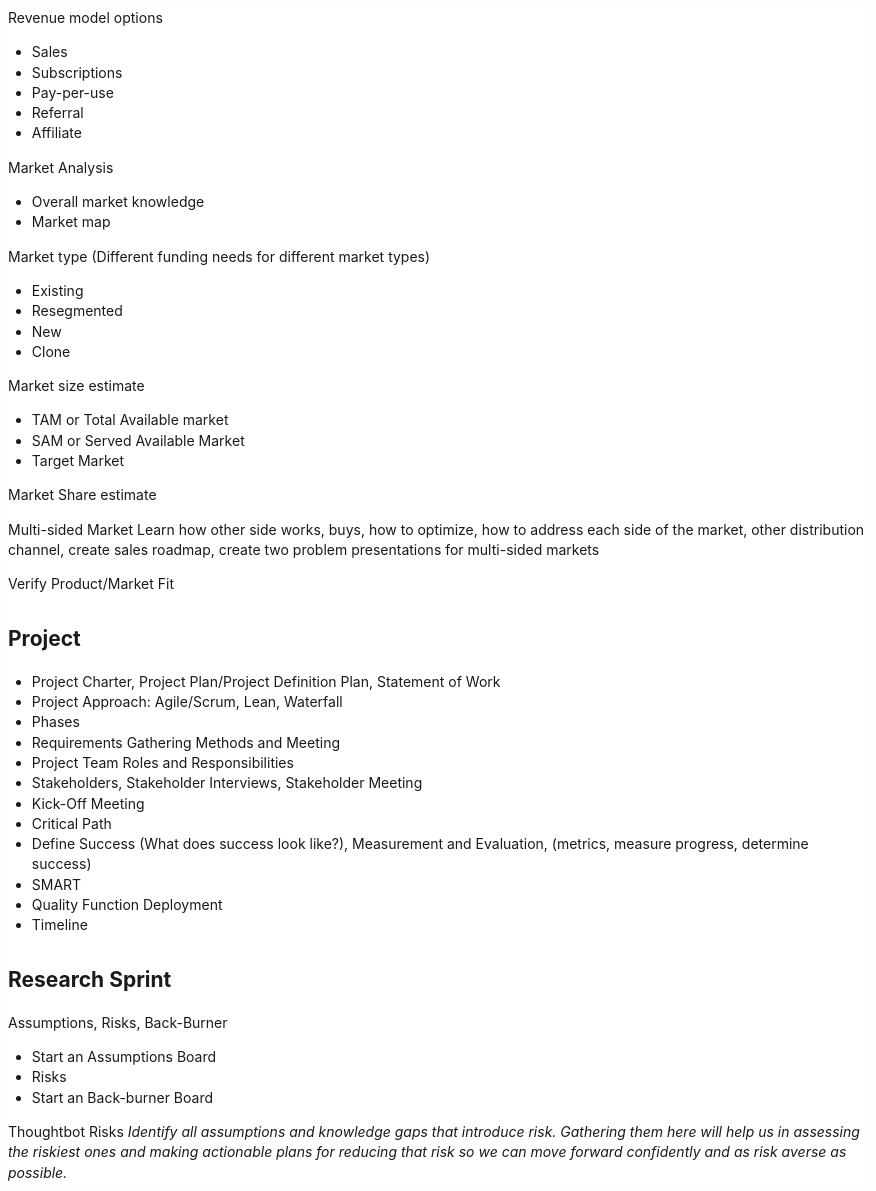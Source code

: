 Revenue model options
* Sales
* Subscriptions
* Pay-per-use
* Referral
* Affiliate

Market Analysis
* Overall market knowledge
* Market map

Market type (Different funding needs for different market types)
* Existing
* Resegmented
* New
* Clone

Market size estimate
* TAM or Total Available market
* SAM or Served Available Market
* Target Market

Market Share estimate

Multi-sided Market
Learn how other side works, buys, how to optimize, how to address each side of the market, other distribution channel, create sales roadmap, create two problem presentations for multi-sided markets

Verify Product/Market Fit

## Project

* Project Charter, Project Plan/Project Definition Plan, Statement of Work
* Project Approach: Agile/Scrum, Lean, Waterfall
* Phases
* Requirements Gathering Methods and Meeting
* Project Team Roles and Responsibilities
* Stakeholders, Stakeholder Interviews, Stakeholder Meeting
* Kick-Off Meeting
* Critical Path
* Define Success (What does success look like?), Measurement and Evaluation, (metrics, measure progress, determine success)
* SMART
* Quality Function Deployment
* Timeline

## Research Sprint

Assumptions, Risks, Back-Burner
* Start an Assumptions Board
* Risks
* Start an Back-burner Board

Thoughtbot Risks 
*Identify all assumptions and knowledge gaps that introduce risk. Gathering them here will help us in assessing the riskiest ones and making actionable plans for reducing that risk so we can move forward confidently and as risk averse as possible.*
